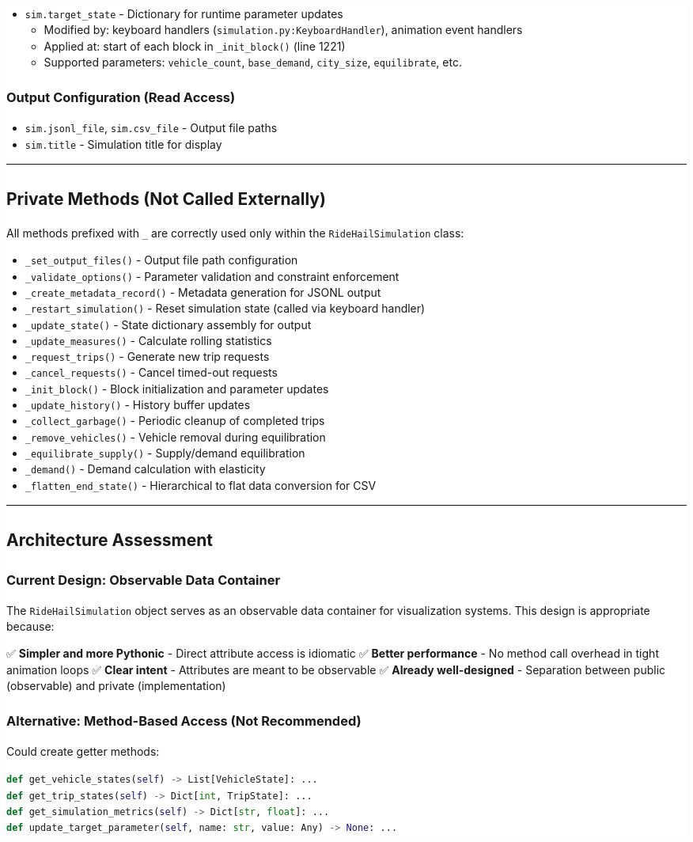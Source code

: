 - `sim.target_state` - Dictionary for runtime parameter updates
  - Modified by: keyboard handlers (`simulation.py:KeyboardHandler`), animation event handlers
  - Applied at: start of each block in `_init_block()` (line 1221)
  - Supported parameters: `vehicle_count`, `base_demand`, `city_size`, `equilibrate`, etc.

### Output Configuration (Read Access)
- `sim.jsonl_file`, `sim.csv_file` - Output file paths
- `sim.title` - Simulation title for display

---

## Private Methods (Not Called Externally)

All methods prefixed with `_` are correctly used only within the `RideHailSimulation` class:

- `_set_output_files()` - Output file path configuration
- `_validate_options()` - Parameter validation and constraint enforcement
- `_create_metadata_record()` - Metadata generation for JSONL output
- `_restart_simulation()` - Reset simulation state (called via keyboard handler)
- `_update_state()` - State dictionary assembly for output
- `_update_measures()` - Calculate rolling statistics
- `_request_trips()` - Generate new trip requests
- `_cancel_requests()` - Cancel timed-out requests
- `_init_block()` - Block initialization and parameter updates
- `_update_history()` - History buffer updates
- `_collect_garbage()` - Periodic cleanup of completed trips
- `_remove_vehicles()` - Vehicle removal during equilibration
- `_equilibrate_supply()` - Supply/demand equilibration
- `_demand()` - Demand calculation with elasticity
- `_flatten_end_state()` - Hierarchical to flat data conversion for CSV

---

## Architecture Assessment

### Current Design: Observable Data Container

The `RideHailSimulation` object serves as an observable data container for visualization systems. This design is appropriate because:

✅ **Simpler and more Pythonic** - Direct attribute access is idiomatic
✅ **Better performance** - No method call overhead in tight animation loops
✅ **Clear intent** - Attributes are meant to be observable
✅ **Already well-designed** - Separation between public (observable) and private (implementation)

### Alternative: Method-Based Access (Not Recommended)

Could create getter methods:
```python
def get_vehicle_states(self) -> List[VehicleState]: ...
def get_trip_states(self) -> Dict[int, TripState]: ...
def get_simulation_metrics(self) -> Dict[str, float]: ...
def update_target_parameter(self, name: str, value: Any) -> None: ...
```
